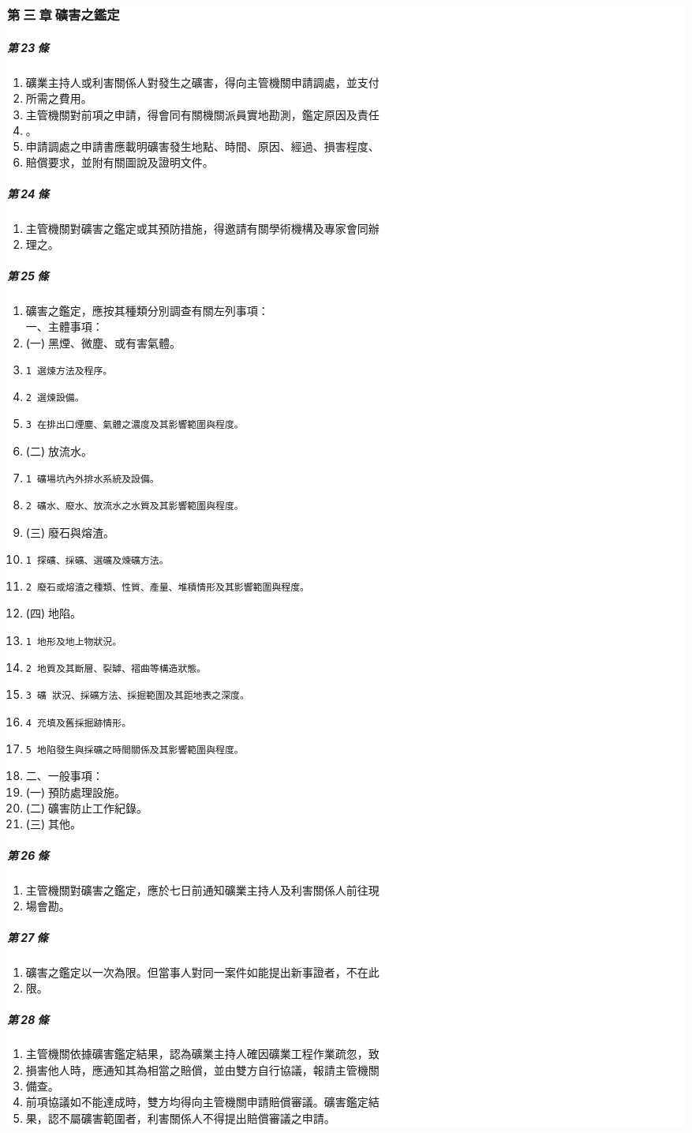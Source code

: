 ### 第 三 章 礦害之鑑定

##### 第 23 條
1. 礦業主持人或利害關係人對發生之礦害，得向主管機關申請調處，並支付
1. 所需之費用。
1. 主管機關對前項之申請，得會同有關機關派員實地勘測，鑑定原因及責任
1. 。
1. 申請調處之申請書應載明礦害發生地點、時間、原因、經過、損害程度、
1. 賠償要求，並附有關圖說及證明文件。

##### 第 24 條
1. 主管機關對礦害之鑑定或其預防措施，得邀請有關學術機構及專家會同辦
1. 理之。

##### 第 25 條
1. 礦害之鑑定，應按其種類分別調查有關左列事項：  
一、主體事項：
1.  (一) 黑煙、微塵、或有害氣體。
1.     1 選煉方法及程序。
1.     2 選煉設備。
1.     3 在排出口煙塵、氣體之濃度及其影響範圍與程度。
1.  (二) 放流水。
1.     1 礦場坑內外排水系統及設備。
1.     2 礦水、廢水、放流水之水質及其影響範圍與程度。
1.  (三) 廢石與熔渣。
1.     1 探礦、採礦、選礦及煉礦方法。
1.     2 廢石或熔渣之種類、性質、產量、堆積情形及其影響範圍與程度。
1.  (四) 地陷。
1.     1 地形及地上物狀況。
1.     2 地質及其斷層、裂罅、褶曲等構造狀態。
1.     3 礦 狀況、採礦方法、採掘範圍及其距地表之深度。
1.     4 充填及舊採掘跡情形。
1.     5 地陷發生與採礦之時間關係及其影響範圍與程度。
1. 二、一般事項：
1.  (一) 預防處理設施。
1.  (二) 礦害防止工作紀錄。
1.  (三) 其他。

##### 第 26 條
1. 主管機關對礦害之鑑定，應於七日前通知礦業主持人及利害關係人前往現
1. 場會勘。

##### 第 27 條
1. 礦害之鑑定以一次為限。但當事人對同一案件如能提出新事證者，不在此
1. 限。

##### 第 28 條
1. 主管機關依據礦害鑑定結果，認為礦業主持人確因礦業工程作業疏忽，致
1. 損害他人時，應通知其為相當之賠償，並由雙方自行協議，報請主管機關
1. 備查。
1. 前項協議如不能達成時，雙方均得向主管機關申請賠償審議。礦害鑑定結
1. 果，認不屬礦害範圍者，利害關係人不得提出賠償審議之申請。
